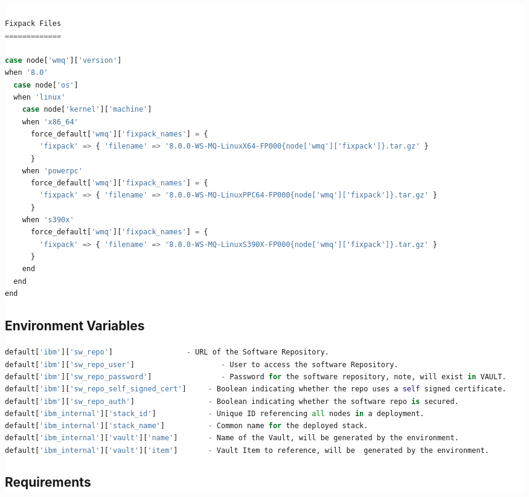 ```python

Fixpack Files
=============

case node['wmq']['version']
when '8.0'
  case node['os']
  when 'linux'
    case node['kernel']['machine']
    when 'x86_64'
      force_default['wmq']['fixpack_names'] = {
        'fixpack' => { 'filename' => '8.0.0-WS-MQ-LinuxX64-FP000{node['wmq']['fixpack']}.tar.gz' }
      }
    when 'powerpc'
      force_default['wmq']['fixpack_names'] = {
        'fixpack' => { 'filename' => '8.0.0-WS-MQ-LinuxPPC64-FP000{node['wmq']['fixpack']}.tar.gz' }
      }
    when 's390x'
      force_default['wmq']['fixpack_names'] = {
        'fixpack' => { 'filename' => '8.0.0-WS-MQ-LinuxS390X-FP000{node['wmq']['fixpack']}.tar.gz' }
      }
    end
  end
end

```
## Environment Variables

```python
default['ibm']['sw_repo']                 - URL of the Software Repository.
default['ibm']['sw_repo_user']                    - User to access the software Repository.
default['ibm']['sw_repo_password']                - Password for the software repository, note, will exist in VAULT.
default['ibm']['sw_repo_self_signed_cert']     - Boolean indicating whether the repo uses a self signed certificate.
default['ibm']['sw_repo_auth']                 - Boolean indicating whether the software repo is secured.
default['ibm_internal']['stack_id']            - Unique ID referencing all nodes in a deployment.
default['ibm_internal']['stack_name']          - Common name for the deployed stack.
default['ibm_internal']['vault']['name']       - Name of the Vault, will be generated by the environment.
default['ibm_internal']['vault']['item']       - Vault Item to reference, will be  generated by the environment.
```


Requirements
------------
